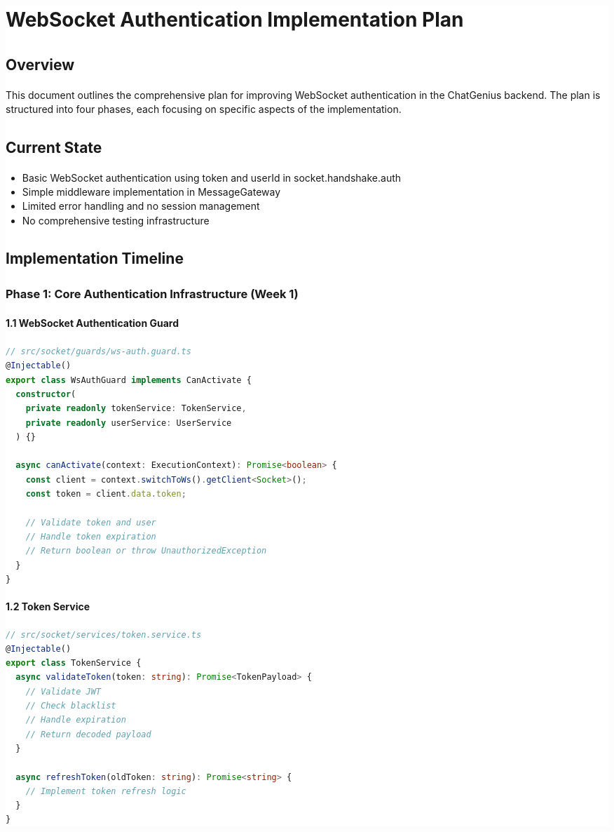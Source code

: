 # WebSocket Authentication Implementation Plan

## Overview
This document outlines the comprehensive plan for improving WebSocket authentication in the ChatGenius backend. The plan is structured into four phases, each focusing on specific aspects of the implementation.

## Current State
- Basic WebSocket authentication using token and userId in socket.handshake.auth
- Simple middleware implementation in MessageGateway
- Limited error handling and no session management
- No comprehensive testing infrastructure

## Implementation Timeline

### Phase 1: Core Authentication Infrastructure (Week 1)

#### 1.1 WebSocket Authentication Guard
```typescript
// src/socket/guards/ws-auth.guard.ts
@Injectable()
export class WsAuthGuard implements CanActivate {
  constructor(
    private readonly tokenService: TokenService,
    private readonly userService: UserService
  ) {}

  async canActivate(context: ExecutionContext): Promise<boolean> {
    const client = context.switchToWs().getClient<Socket>();
    const token = client.data.token;
    
    // Validate token and user
    // Handle token expiration
    // Return boolean or throw UnauthorizedException
  }
}
```

#### 1.2 Token Service
```typescript
// src/socket/services/token.service.ts
@Injectable()
export class TokenService {
  async validateToken(token: string): Promise<TokenPayload> {
    // Validate JWT
    // Check blacklist
    // Handle expiration
    // Return decoded payload
  }

  async refreshToken(oldToken: string): Promise<string> {
    // Implement token refresh logic
  }
}
```
